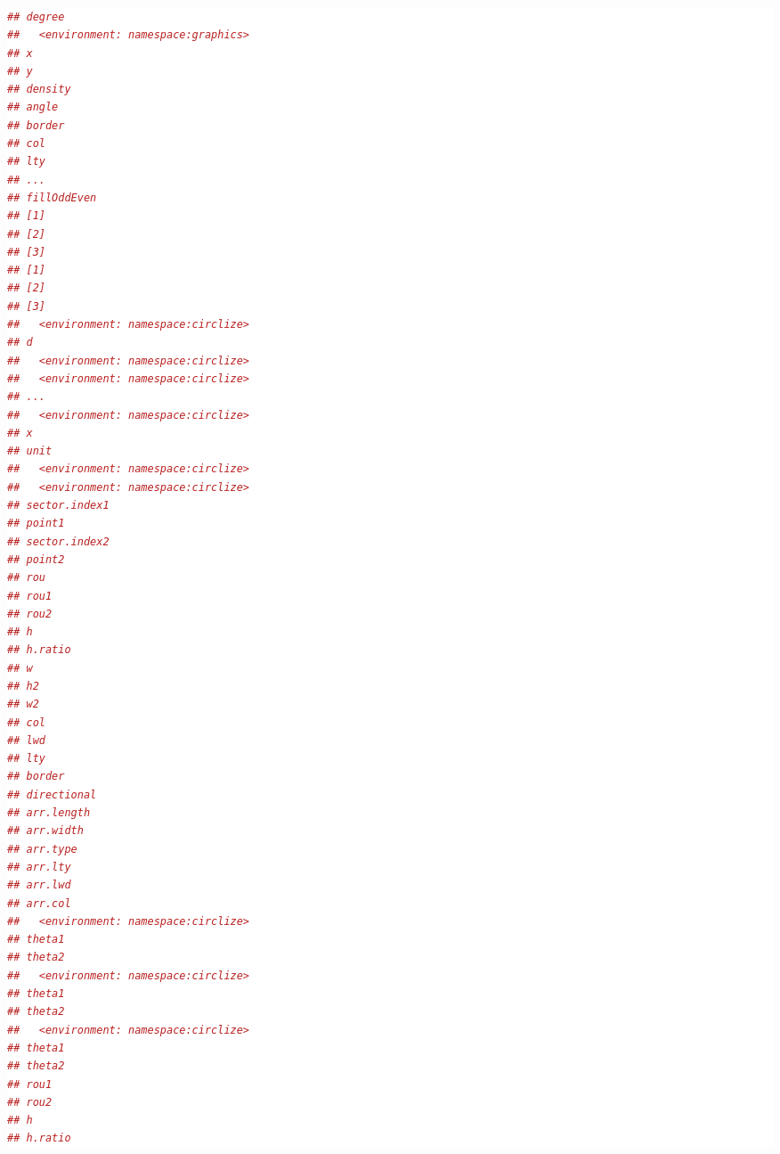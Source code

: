 ``` r
## degree
##   <environment: namespace:graphics>
## x
## y
## density
## angle
## border
## col
## lty
## ...
## fillOddEven
## [1]
## [2]
## [3]
## [1]
## [2]
## [3]
##   <environment: namespace:circlize>
## d
##   <environment: namespace:circlize>
##   <environment: namespace:circlize>
## ...
##   <environment: namespace:circlize>
## x
## unit
##   <environment: namespace:circlize>
##   <environment: namespace:circlize>
## sector.index1
## point1
## sector.index2
## point2
## rou
## rou1
## rou2
## h
## h.ratio
## w
## h2
## w2
## col
## lwd
## lty
## border
## directional
## arr.length
## arr.width
## arr.type
## arr.lty
## arr.lwd
## arr.col
##   <environment: namespace:circlize>
## theta1
## theta2
##   <environment: namespace:circlize>
## theta1
## theta2
##   <environment: namespace:circlize>
## theta1
## theta2
## rou1
## rou2
## h
## h.ratio
```
